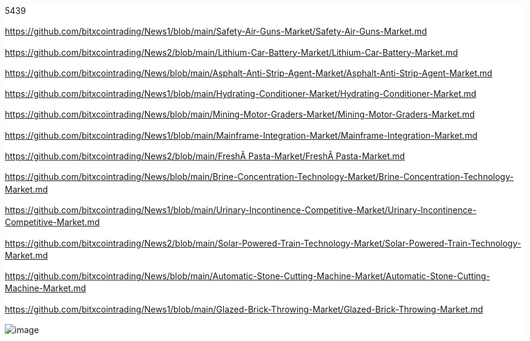 5439</p><p><a href="https://github.com/bitxcointrading/News1/blob/main/Safety-Air-Guns-Market/Safety-Air-Guns-Market.md">https://github.com/bitxcointrading/News1/blob/main/Safety-Air-Guns-Market/Safety-Air-Guns-Market.md</a></p><p><a href="https://github.com/bitxcointrading/News2/blob/main/Lithium-Car-Battery-Market/Lithium-Car-Battery-Market.md">https://github.com/bitxcointrading/News2/blob/main/Lithium-Car-Battery-Market/Lithium-Car-Battery-Market.md</a></p><p><a href="https://github.com/bitxcointrading/News/blob/main/Asphalt-Anti-Strip-Agent-Market/Asphalt-Anti-Strip-Agent-Market.md">https://github.com/bitxcointrading/News/blob/main/Asphalt-Anti-Strip-Agent-Market/Asphalt-Anti-Strip-Agent-Market.md</a></p><p><a href="https://github.com/bitxcointrading/News1/blob/main/Hydrating-Conditioner-Market/Hydrating-Conditioner-Market.md">https://github.com/bitxcointrading/News1/blob/main/Hydrating-Conditioner-Market/Hydrating-Conditioner-Market.md</a></p><p><a href="https://github.com/bitxcointrading/News/blob/main/Mining-Motor-Graders-Market/Mining-Motor-Graders-Market.md">https://github.com/bitxcointrading/News/blob/main/Mining-Motor-Graders-Market/Mining-Motor-Graders-Market.md</a></p><p><a href="https://github.com/bitxcointrading/News1/blob/main/Mainframe-Integration-Market/Mainframe-Integration-Market.md">https://github.com/bitxcointrading/News1/blob/main/Mainframe-Integration-Market/Mainframe-Integration-Market.md</a></p><p><a href="https://github.com/bitxcointrading/News2/blob/main/FreshÂ Pasta-Market/FreshÂ Pasta-Market.md">https://github.com/bitxcointrading/News2/blob/main/FreshÂ Pasta-Market/FreshÂ Pasta-Market.md</a></p><p><a href="https://github.com/bitxcointrading/News/blob/main/Brine-Concentration-Technology-Market/Brine-Concentration-Technology-Market.md">https://github.com/bitxcointrading/News/blob/main/Brine-Concentration-Technology-Market/Brine-Concentration-Technology-Market.md</a></p><p><a href="https://github.com/bitxcointrading/News1/blob/main/Urinary-Incontinence-Competitive-Market/Urinary-Incontinence-Competitive-Market.md">https://github.com/bitxcointrading/News1/blob/main/Urinary-Incontinence-Competitive-Market/Urinary-Incontinence-Competitive-Market.md</a></p><p><a href="https://github.com/bitxcointrading/News2/blob/main/Solar-Powered-Train-Technology-Market/Solar-Powered-Train-Technology-Market.md">https://github.com/bitxcointrading/News2/blob/main/Solar-Powered-Train-Technology-Market/Solar-Powered-Train-Technology-Market.md</a></p><p><a href="https://github.com/bitxcointrading/News/blob/main/Automatic-Stone-Cutting-Machine-Market/Automatic-Stone-Cutting-Machine-Market.md">https://github.com/bitxcointrading/News/blob/main/Automatic-Stone-Cutting-Machine-Market/Automatic-Stone-Cutting-Machine-Market.md</a></p><p><a href="https://github.com/bitxcointrading/News1/blob/main/Glazed-Brick-Throwing-Market/Glazed-Brick-Throwing-Market.md">https://github.com/bitxcointrading/News1/blob/main/Glazed-Brick-Throwing-Market/Glazed-Brick-Throwing-Market.md</a></p>
![image](https://github.com/user-attachments/assets/cac56a96-6363-4b66-88bb-66c39b89f11b)
